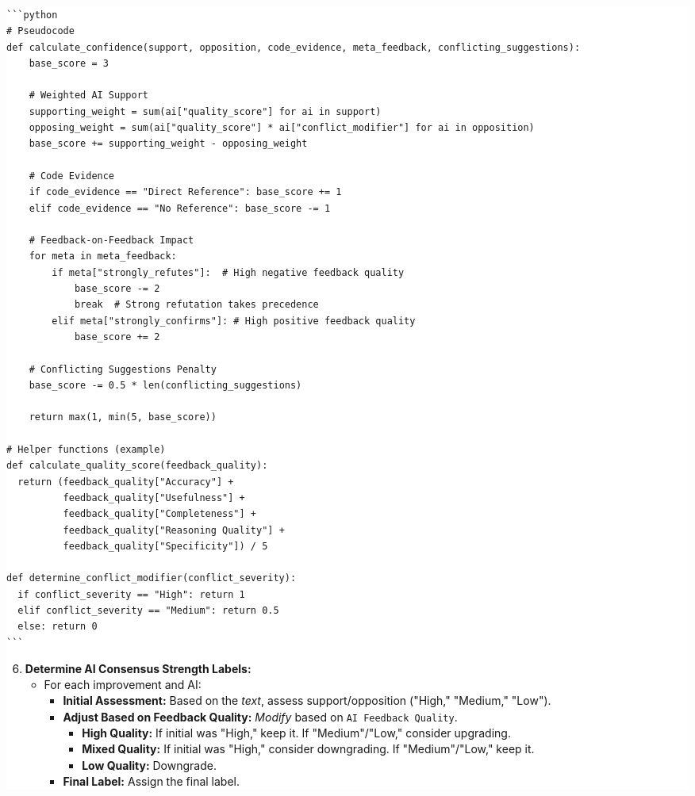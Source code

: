     ```python
    # Pseudocode
    def calculate_confidence(support, opposition, code_evidence, meta_feedback, conflicting_suggestions):
        base_score = 3

        # Weighted AI Support
        supporting_weight = sum(ai["quality_score"] for ai in support)
        opposing_weight = sum(ai["quality_score"] * ai["conflict_modifier"] for ai in opposition)
        base_score += supporting_weight - opposing_weight

        # Code Evidence
        if code_evidence == "Direct Reference": base_score += 1
        elif code_evidence == "No Reference": base_score -= 1

        # Feedback-on-Feedback Impact
        for meta in meta_feedback:
            if meta["strongly_refutes"]:  # High negative feedback quality
                base_score -= 2
                break  # Strong refutation takes precedence
            elif meta["strongly_confirms"]: # High positive feedback quality
                base_score += 2

        # Conflicting Suggestions Penalty
        base_score -= 0.5 * len(conflicting_suggestions)

        return max(1, min(5, base_score))

    # Helper functions (example)
    def calculate_quality_score(feedback_quality):
      return (feedback_quality["Accuracy"] +
              feedback_quality["Usefulness"] +
              feedback_quality["Completeness"] +
              feedback_quality["Reasoning Quality"] +
              feedback_quality["Specificity"]) / 5

    def determine_conflict_modifier(conflict_severity):
      if conflict_severity == "High": return 1
      elif conflict_severity == "Medium": return 0.5
      else: return 0
    ```

6.  **Determine AI Consensus Strength Labels:**
    *   For each improvement and AI:
        *   **Initial Assessment:** Based on the *text*, assess support/opposition ("High," "Medium," "Low").
        *   **Adjust Based on Feedback Quality:** *Modify* based on `AI Feedback Quality`.
            *   **High Quality:** If initial was "High," keep it. If "Medium"/"Low," consider upgrading.
            *   **Mixed Quality:** If initial was "High," consider downgrading. If "Medium"/"Low," keep it.
            *   **Low Quality:** Downgrade.
        *   **Final Label:** Assign the final label.
